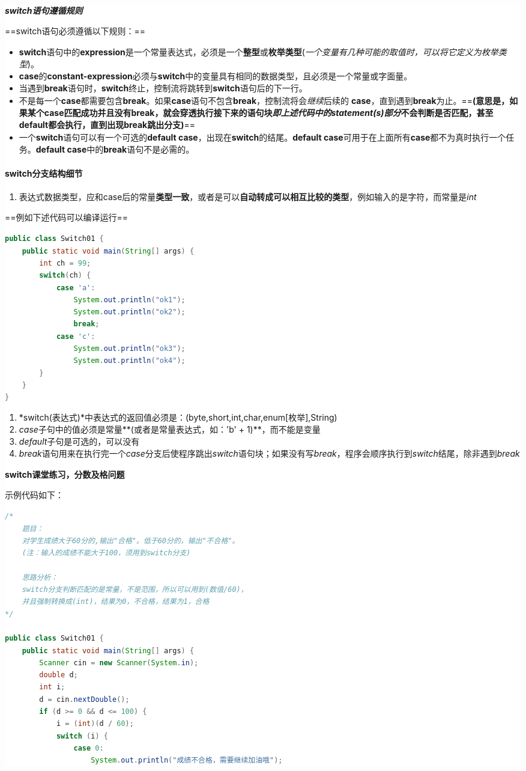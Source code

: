 ***switch语句遵循规则***

==switch语句必须遵循以下规则：==

+ **switch**语句中的**expression**是一个常量表达式，必须是一个**整型**或**枚举类型**(*一个变量有几种可能的取值时，可以将它定义为枚举类型*)。
+ **case**的**constant-expression**必须与**switch**中的变量具有相同的数据类型，且必须是一个常量或字面量。
+ 当遇到**break**语句时，**switch**终止，控制流将跳转到**switch**语句后的下一行。
+ 不是每一个**case**都需要包含**break**。如果**case**语句不包含**break**，控制流将会*继续*后续的 **case**，直到遇到**break**为止。==**(意思是，如果某个case匹配成功并且没有break，就会穿透执行接下来的语句块*即上述代码中的statement(s)部分*不会判断是否匹配，甚至default都会执行，直到出现break跳出分支)**==
+ 一个**switch**语句可以有一个可选的**default case**，出现在**switch**的结尾。**default case**可用于在上面所有**case**都不为真时执行一个任务。**default case**中的**break**语句不是必需的。

#### switch分支结构细节

1. 表达式数据类型，应和case后的常量**类型一致**，或者是可以**自动转成可以相互比较的类型**，例如输入的是字符，而常量是*int*

==例如下述代码可以编译运行==

```java
public class Switch01 {
	public static void main(String[] args) {
		int ch = 99;
		switch(ch) {
			case 'a':
				System.out.println("ok1");
				System.out.println("ok2");
				break;
			case 'c':
				System.out.println("ok3");
				System.out.println("ok4");
		}
	}
}
```



1. *switch(表达式)*中表达式的返回值必须是：(byte,short,int,char,enum[枚举],String)
2. *case*子句中的值必须是常量**(或者是常量表达式，如：'b' + 1)**，而不能是变量
3. *default*子句是可选的，可以没有
4. *break*语句用来在执行完一个*case*分支后使程序跳出*switch*语句块；如果没有写*break*，程序会顺序执行到*switch*结尾，除非遇到*break*

**switch课堂练习，分数及格问题**

示例代码如下：

```java
/*
	题目：
	对学生成绩大于60分的,输出"合格"。低于60分的，输出"不合格"。
	(注︰输入的成绩不能大于100，须用到switch分支)

	思路分析：
	switch分支判断匹配的是常量，不是范围，所以可以用到(数值/60)，
	并且强制转换成(int)，结果为0，不合格，结果为1，合格
*/

public class Switch01 {
	public static void main(String[] args) {
		Scanner cin = new Scanner(System.in);
		double d;
		int i;
		d = cin.nextDouble();
		if (d >= 0 && d <= 100) {
			i = (int)(d / 60);
			switch (i) {
				case 0:
					System.out.println("成绩不合格，需要继续加油哦");
```